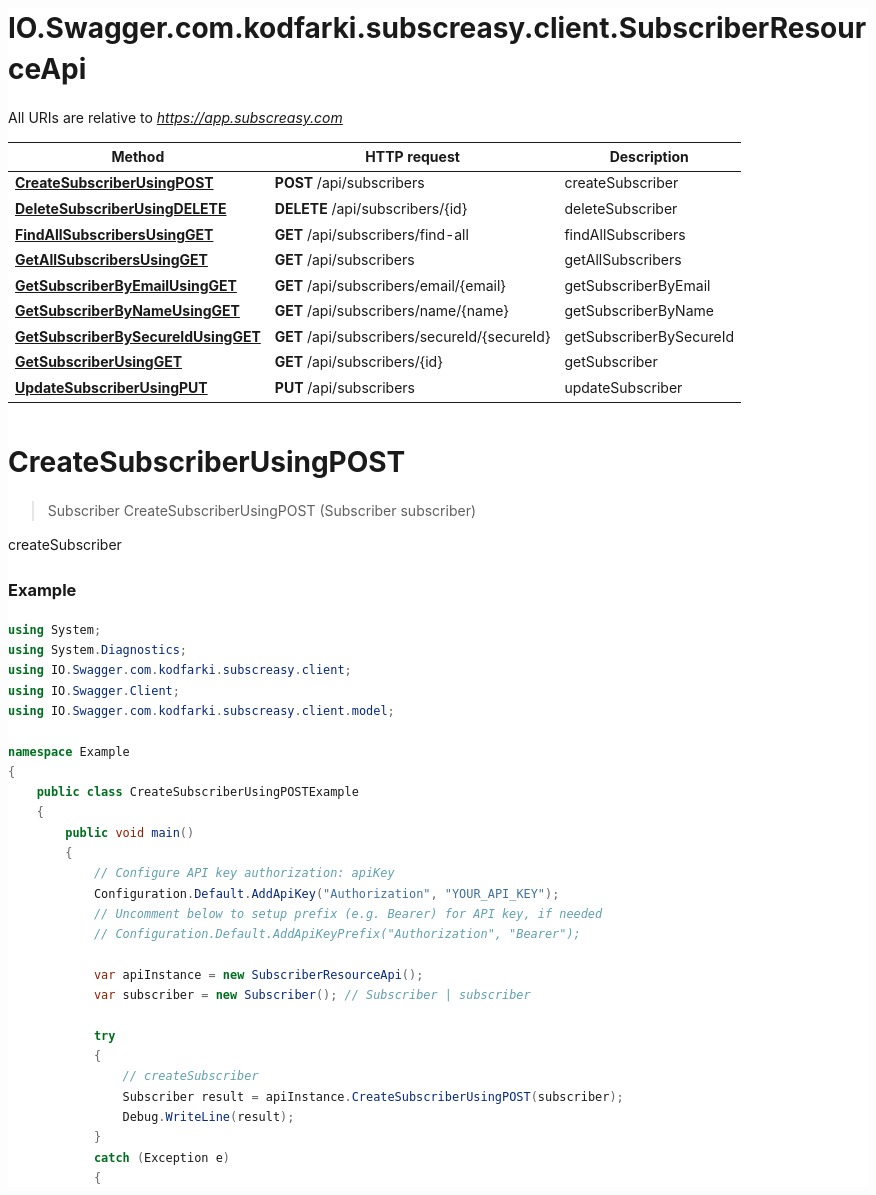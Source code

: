 # IO.Swagger.com.kodfarki.subscreasy.client.SubscriberResourceApi

All URIs are relative to *https://app.subscreasy.com*

Method | HTTP request | Description
------------- | ------------- | -------------
[**CreateSubscriberUsingPOST**](SubscriberResourceApi.md#createsubscriberusingpost) | **POST** /api/subscribers | createSubscriber
[**DeleteSubscriberUsingDELETE**](SubscriberResourceApi.md#deletesubscriberusingdelete) | **DELETE** /api/subscribers/{id} | deleteSubscriber
[**FindAllSubscribersUsingGET**](SubscriberResourceApi.md#findallsubscribersusingget) | **GET** /api/subscribers/find-all | findAllSubscribers
[**GetAllSubscribersUsingGET**](SubscriberResourceApi.md#getallsubscribersusingget) | **GET** /api/subscribers | getAllSubscribers
[**GetSubscriberByEmailUsingGET**](SubscriberResourceApi.md#getsubscriberbyemailusingget) | **GET** /api/subscribers/email/{email} | getSubscriberByEmail
[**GetSubscriberByNameUsingGET**](SubscriberResourceApi.md#getsubscriberbynameusingget) | **GET** /api/subscribers/name/{name} | getSubscriberByName
[**GetSubscriberBySecureIdUsingGET**](SubscriberResourceApi.md#getsubscriberbysecureidusingget) | **GET** /api/subscribers/secureId/{secureId} | getSubscriberBySecureId
[**GetSubscriberUsingGET**](SubscriberResourceApi.md#getsubscriberusingget) | **GET** /api/subscribers/{id} | getSubscriber
[**UpdateSubscriberUsingPUT**](SubscriberResourceApi.md#updatesubscriberusingput) | **PUT** /api/subscribers | updateSubscriber


<a name="createsubscriberusingpost"></a>
# **CreateSubscriberUsingPOST**
> Subscriber CreateSubscriberUsingPOST (Subscriber subscriber)

createSubscriber

### Example
```csharp
using System;
using System.Diagnostics;
using IO.Swagger.com.kodfarki.subscreasy.client;
using IO.Swagger.Client;
using IO.Swagger.com.kodfarki.subscreasy.client.model;

namespace Example
{
    public class CreateSubscriberUsingPOSTExample
    {
        public void main()
        {
            // Configure API key authorization: apiKey
            Configuration.Default.AddApiKey("Authorization", "YOUR_API_KEY");
            // Uncomment below to setup prefix (e.g. Bearer) for API key, if needed
            // Configuration.Default.AddApiKeyPrefix("Authorization", "Bearer");

            var apiInstance = new SubscriberResourceApi();
            var subscriber = new Subscriber(); // Subscriber | subscriber

            try
            {
                // createSubscriber
                Subscriber result = apiInstance.CreateSubscriberUsingPOST(subscriber);
                Debug.WriteLine(result);
            }
            catch (Exception e)
            {
```